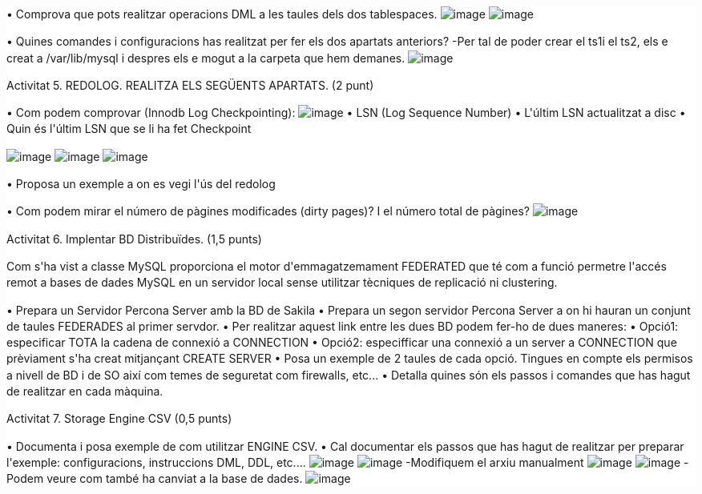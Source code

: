 •	Comprova que pots realitzar operacions DML a les taules dels dos tablespaces.
![image](https://user-images.githubusercontent.com/103138933/162038188-f5a633a8-edca-4743-8df8-6cac9f6095f8.png)
![image](https://user-images.githubusercontent.com/103138933/162038238-87249815-e7f1-48b6-a5bb-f608ad5b2536.png)

•	Quines comandes i configuracions has realitzat per fer els dos apartats anteriors?
-Per tal de poder crear el ts1i el ts2, els e creat a /var/lib/mysql i despres els e mogut a la carpeta que hem demanes.
![image](https://user-images.githubusercontent.com/103138933/162038293-9c5740f2-be36-4c05-a8fb-1965762d8490.png)

Activitat 5. REDOLOG. REALITZA ELS SEGÜENTS APARTATS. (2 punt)

•	Com podem comprovar (Innodb Log Checkpointing):
![image](https://user-images.githubusercontent.com/103138933/162038414-ef9dba19-db76-409d-a632-617b7ea33c0b.png)
•	LSN (Log Sequence Number)
•	L'últim LSN actualitzat a disc
•	Quin és l'últim LSN que se li ha fet Checkpoint

![image](https://user-images.githubusercontent.com/103138933/162038431-03328cc0-454a-45e6-b2d0-930961ad7490.png)
![image](https://user-images.githubusercontent.com/103138933/162038486-0ec6a5ee-8d15-40ef-90b1-253eb2bcf3be.png)
![image](https://user-images.githubusercontent.com/103138933/162038555-27e79c7a-3b23-440d-8684-1202575727ce.png)

•	Proposa un exemple a on es vegi l'ús del redolog

•	Com podem mirar el número de pàgines modificades (dirty pages)? I el número total de pàgines?
![image](https://user-images.githubusercontent.com/103138933/162038679-35c5f306-c3d8-4c06-adda-b86029880ae5.png)

Activitat 6. Implentar BD Distribuïdes. (1,5 punts)

Com s'ha vist a classe MySQL proporciona el motor d'emmagatzemament FEDERATED que té com a funció permetre l'accés remot a bases de dades MySQL en un servidor local sense utilitzar tècniques de replicació ni clustering.

•	Prepara un Servidor Percona Server amb la BD de Sakila
•	Prepara un segon servidor Percona Server a on hi hauran un conjunt de taules FEDERADES al primer servdor.
•	Per realitzar aquest link entre les dues BD podem fer-ho de dues maneres:
•	Opció1: especificar TOTA la cadena de connexió a CONNECTION 
•	Opció2: especifficar una connexió a un server a CONNECTION que prèviament s'ha creat mitjançant CREATE SERVER
•	Posa un exemple de 2 taules de cada opció. 
Tingues en compte els permisos a nivell de BD i de SO així com temes de seguretat com firewalls, etc...
•	Detalla quines són els passos i comandes que has hagut de realitzar en cada màquina.

Activitat 7. Storage Engine CSV (0,5  punts)

•	Documenta i posa exemple de com utilitzar ENGINE CSV.
•	Cal documentar els passos que has hagut de realitzar per preparar l'exemple: configuracions, instruccions DML, DDL, etc....
![image](https://user-images.githubusercontent.com/103138933/162038706-641d1c7f-c033-4ba3-b557-ce81885c8c17.png)
![image](https://user-images.githubusercontent.com/103138933/162038742-f6792ead-1b06-4f88-8f93-622690b444f3.png)
-Modifiquem el arxiu manualment
![image](https://user-images.githubusercontent.com/103138933/162038764-2faaf014-4607-41f6-baf2-e0414531331d.png)
![image](https://user-images.githubusercontent.com/103138933/162038802-6d3128a5-9428-4e98-8c2b-f9b0915df977.png)
-Podem veure com també ha canviat a la base de dades.
![image](https://user-images.githubusercontent.com/103138933/162038844-6add7cd0-17a3-4de2-8d2a-68f7ef0733ea.png)
